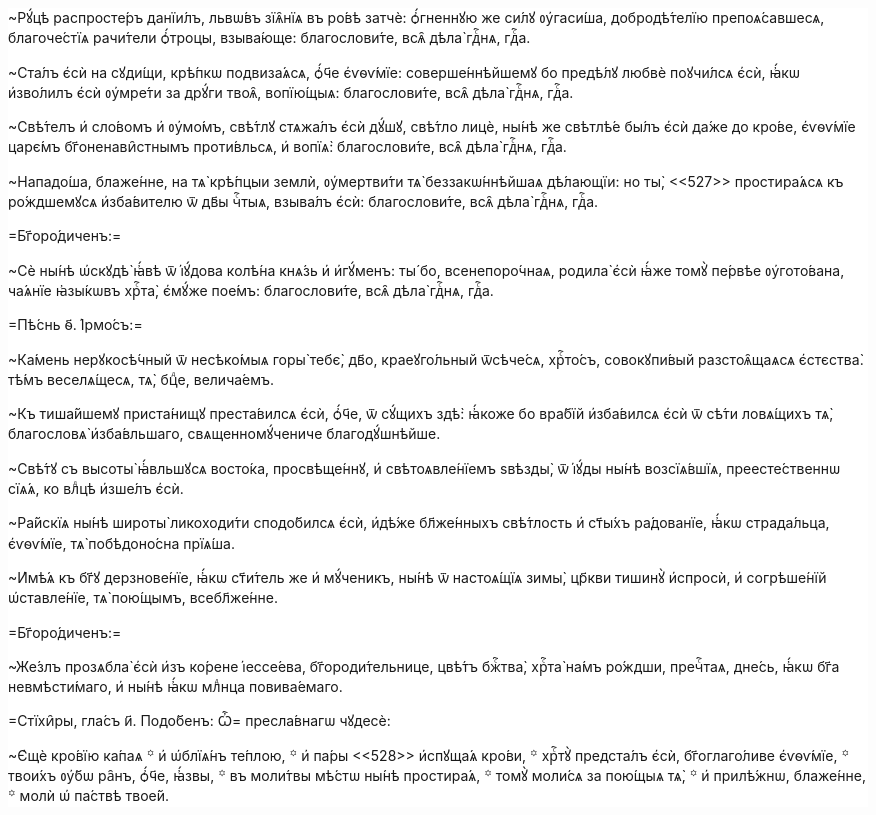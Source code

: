 ~Рꙋ́цѣ распросте́ръ данїи́лъ, львѡ́въ зїѧ̑нїѧ въ ро́вѣ затчѐ: ѻ҆́гненнꙋю же
си́лꙋ ᲂу҆гаси́ша, добродѣ́телїю препоѧ́савшесѧ, благоче́стїѧ рачи́тели ѻ҆́троцы,
взыва́юще: благослови́те, всѧ̑ дѣла̀ гдⷭ҇нѧ, гдⷭ҇а.

~Ста́лъ є҆сѝ на сꙋди́щи, крѣ́пкѡ подвиза́ѧсѧ, ѻ҆́ч҃е є҆ѵѳѵ́мїе:
соверше́ннѣйшемꙋ бо предѣ́лꙋ любвѐ поꙋчи́лсѧ є҆сѝ, ꙗ҆́кѡ и҆зво́лилъ є҆сѝ
ᲂу҆мре́ти за дрꙋ́ги твоѧ̑, вопїю́щыѧ: благослови́те, всѧ̑ дѣла̀ гдⷭ҇нѧ, гдⷭ҇а.

~Свѣ́телъ и҆ сло́вомъ и҆ ᲂу҆мо́мъ, свѣ́тлꙋ стѧжа́лъ є҆сѝ дꙋ́шꙋ, свѣ́тло лицѐ,
ны́нѣ же свѣтлѣ́е бы́лъ є҆сѝ да́же до кро́ве, є҆ѵѳѵ́мїе царє́мъ
бг҃оненави̑стнымъ проти́вльсѧ, и҆ вопїѧ̀: благослови́те, всѧ̑ дѣла̀ гдⷭ҇нѧ,
гдⷭ҇а.

~Нападо́ша, блаже́нне, на тѧ̀ крѣ́пцыи землѝ, ᲂу҆мертви́ти тѧ̀ беззакѡ́ннѣйшаѧ
дѣ́лающїи: но ты̀, <<527>> простира́ѧсѧ къ ро́ждшемꙋсѧ и҆зба́вителю ѿ дв҃ы
чⷭ҇тыѧ, взыва́лъ є҆сѝ: благослови́те, всѧ̑ дѣла̀ гдⷭ҇нѧ, гдⷭ҇а.

=Бг҃оро́диченъ:=

~Сѐ ны́нѣ ѡ҆скꙋдѣ̀ ꙗ҆́вѣ ѿ і҆ꙋ́дова колѣ́на кнѧ́зь и҆ и҆гꙋ́менъ: ты́ бо,
всенепоро́чнаѧ, родила̀ є҆сѝ ꙗ҆́же томꙋ̀ пе́рвѣе ᲂу҆гото́вана, ча́ѧнїе ꙗ҆зы́кѡвъ
хрⷭ҇та̀, є҆мꙋ́же пое́мъ: благослови́те, всѧ̑ дѣла̀ гдⷭ҇нѧ, гдⷭ҇а.

=Пѣ́снь ѳ҃. І҆рмо́съ:=

~Ка́мень нерꙋкосѣ́чный ѿ несѣко́мыѧ горы̀ тебє̀, дв҃о, краеꙋго́льный ѿсѣче́сѧ,
хрⷭ҇то́съ, совокꙋпи́вый разстоѧ̑щаѧсѧ є҆стєства̀. тѣ́мъ веселѧ́щесѧ, тѧ̀, бцⷣе,
велича́емъ.

~Къ тиша́йшемꙋ приста́нищꙋ преста́вилсѧ є҆сѝ, ѻ҆́ч҃е, ѿ сꙋ́щихъ здѣ̀: ꙗ҆́коже
бо вра́бїй и҆зба́вилсѧ є҆сѝ ѿ сѣ́ти ловѧ́щихъ тѧ̀, благословѧ̀ и҆зба́вльшаго,
свѧщенномꙋ́чениче благодꙋ́шнѣйше.

~Свѣ́тꙋ съ высоты̀ ꙗ҆́вльшꙋсѧ восто́ка, просвѣще́ннꙋ, и҆ свѣтоѧвле́нїемъ
ѕвѣзды̀, ѿ і҆ꙋ́ды ны́нѣ возсїѧ́вшїѧ, преесте́ственнѡ сїѧ́ѧ, ко влⷣцѣ и҆зше́лъ
є҆сѝ.

~Ра́йскїѧ ны́нѣ широты̀ ликоходи́ти сподо́билсѧ є҆сѝ, и҆дѣ́же бл҃же́нныхъ
свѣ́тлость и҆ ст҃ы́хъ ра́дованїе, ꙗ҆́кѡ страда́льца, є҆ѵѳѵ́мїе, тѧ̀ побѣдоно́сна
прїѧ́ша.

~И҆мѣ́ѧ къ бг҃ꙋ дерзнове́нїе, ꙗ҆́кѡ ст҃и́тель же и҆ мꙋ́ченикъ, ны́нѣ ѿ
настоѧ́щїѧ зимы̀, цр҃кви тишинꙋ̀ и҆спросѝ, и҆ согрѣше́нїй ѡ҆ставле́нїе, тѧ̀
пою́щымъ, всебл҃же́нне.

=Бг҃оро́диченъ:=

~Же́злъ прозѧбла̀ є҆сѝ и҆зъ ко́рене і҆ессе́ева, бг҃ороди́тельнице, цвѣ́тъ
бжⷭ҇тва̀, хрⷭ҇та̀ на́мъ ро́ждши, пречⷭ҇таѧ, дне́сь, ꙗ҆́кѡ бг҃а невмѣсти́маго, и҆
ны́нѣ ꙗ҆́кѡ млⷣнца повива́емаго.

=Стїхи̑ры, гла́съ и҃. Подо́бенъ: Ѽ= пресла́внагѡ чꙋдесѐ:

~Є҆щѐ кро́вїю ка́паѧ ꙳ и҆ ѡ҆блїѧ́нъ те́плою, ꙳ и҆ па́ры <<528>> и҆спꙋща́ѧ
кро́ви, ꙳ хрⷭ҇тꙋ̀ предста́лъ є҆сѝ, бг҃оглаго́ливе є҆ѵѳѵ́мїе, ꙳ твои́хъ ᲂу҆́бѡ
ра̑нъ, ѻ҆́ч҃е, ꙗ҆́звы, ꙳ въ моли́твы мѣ́стѡ ны́нѣ простира́ѧ, ꙳ томꙋ̀ моли́сѧ за
пою́щыѧ тѧ̀, ꙳ и҆ прилѣ́жнѡ, блаже́нне, ꙳ молѝ ѡ҆ па́ствѣ твое́й.
